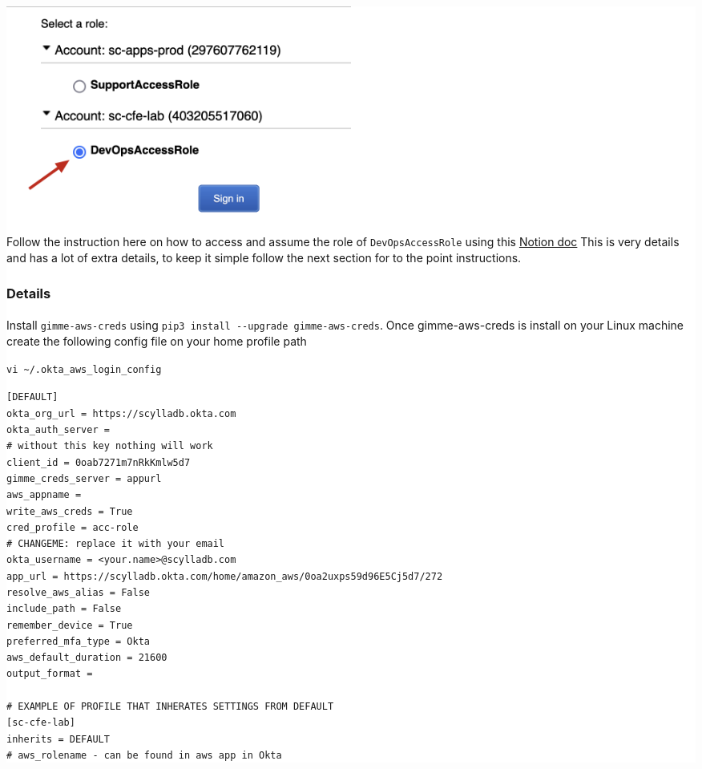 <img src="images/aws_role.png" alt="alt text" width="50%">

Follow the instruction here on how to access and assume the role of `DevOpsAccessRole` using this [Notion doc](https://www.notion.so/How-to-login-on-AWS-CLI-and-assume-a-role-bcc4e36042ea4ae9a76ea65e7aafe283) This is very details and has a lot of extra details, to keep it simple follow the next section for to the point  instructions.

### Details

Install `gimme-aws-creds` using `pip3 install --upgrade gimme-aws-creds`. Once gimme-aws-creds is install on your Linux machine create the following config file on your home profile path

`vi ~/.okta_aws_login_config`

```
[DEFAULT]
okta_org_url = https://scylladb.okta.com
okta_auth_server =
# without this key nothing will work
client_id = 0oab7271m7nRkKmlw5d7
gimme_creds_server = appurl
aws_appname =
write_aws_creds = True
cred_profile = acc-role
# CHANGEME: replace it with your email
okta_username = <your.name>@scylladb.com
app_url = https://scylladb.okta.com/home/amazon_aws/0oa2uxps59d96E5Cj5d7/272
resolve_aws_alias = False
include_path = False
remember_device = True
preferred_mfa_type = Okta
aws_default_duration = 21600
output_format =

# EXAMPLE OF PROFILE THAT INHERATES SETTINGS FROM DEFAULT
[sc-cfe-lab]
inherits = DEFAULT
# aws_rolename - can be found in aws app in Okta
```